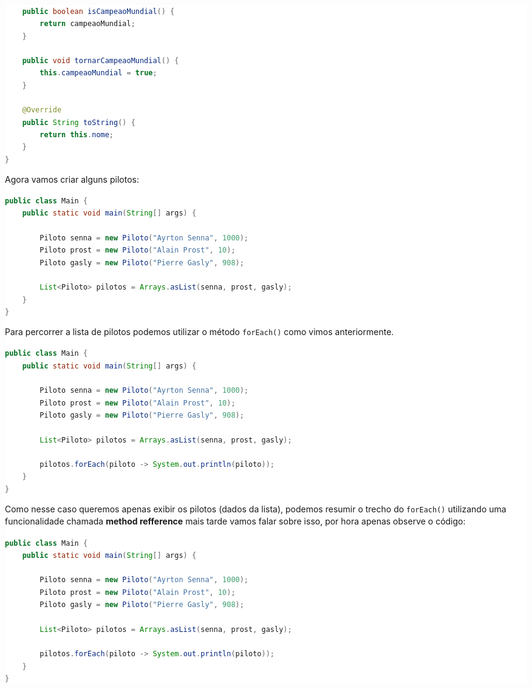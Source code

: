 ```java
    public boolean isCampeaoMundial() {
        return campeaoMundial;
    }

    public void tornarCampeaoMundial() {
        this.campeaoMundial = true;
    }

    @Override
    public String toString() {
        return this.nome;
    }
}
```

Agora vamos criar alguns pilotos:

```java
public class Main {
    public static void main(String[] args) {

        Piloto senna = new Piloto("Ayrton Senna", 1000);
        Piloto prost = new Piloto("Alain Prost", 10);
        Piloto gasly = new Piloto("Pierre Gasly", 908);

        List<Piloto> pilotos = Arrays.asList(senna, prost, gasly);
    }
}
```

Para percorrer a lista de pilotos podemos utilizar o método `forEach()` como vimos anteriormente.

```java
public class Main {
    public static void main(String[] args) {

        Piloto senna = new Piloto("Ayrton Senna", 1000);
        Piloto prost = new Piloto("Alain Prost", 10);
        Piloto gasly = new Piloto("Pierre Gasly", 908);

        List<Piloto> pilotos = Arrays.asList(senna, prost, gasly);

        pilotos.forEach(piloto -> System.out.println(piloto));
    }
}
```

Como nesse caso queremos apenas exibir os pilotos (dados da lista), podemos resumir o trecho do `forEach()` utilizando uma funcionalidade chamada **method refference** mais tarde vamos falar sobre isso, por hora apenas observe o código:

```java
public class Main {
    public static void main(String[] args) {

        Piloto senna = new Piloto("Ayrton Senna", 1000);
        Piloto prost = new Piloto("Alain Prost", 10);
        Piloto gasly = new Piloto("Pierre Gasly", 908);

        List<Piloto> pilotos = Arrays.asList(senna, prost, gasly);

        pilotos.forEach(piloto -> System.out.println(piloto));
    }
}
```

